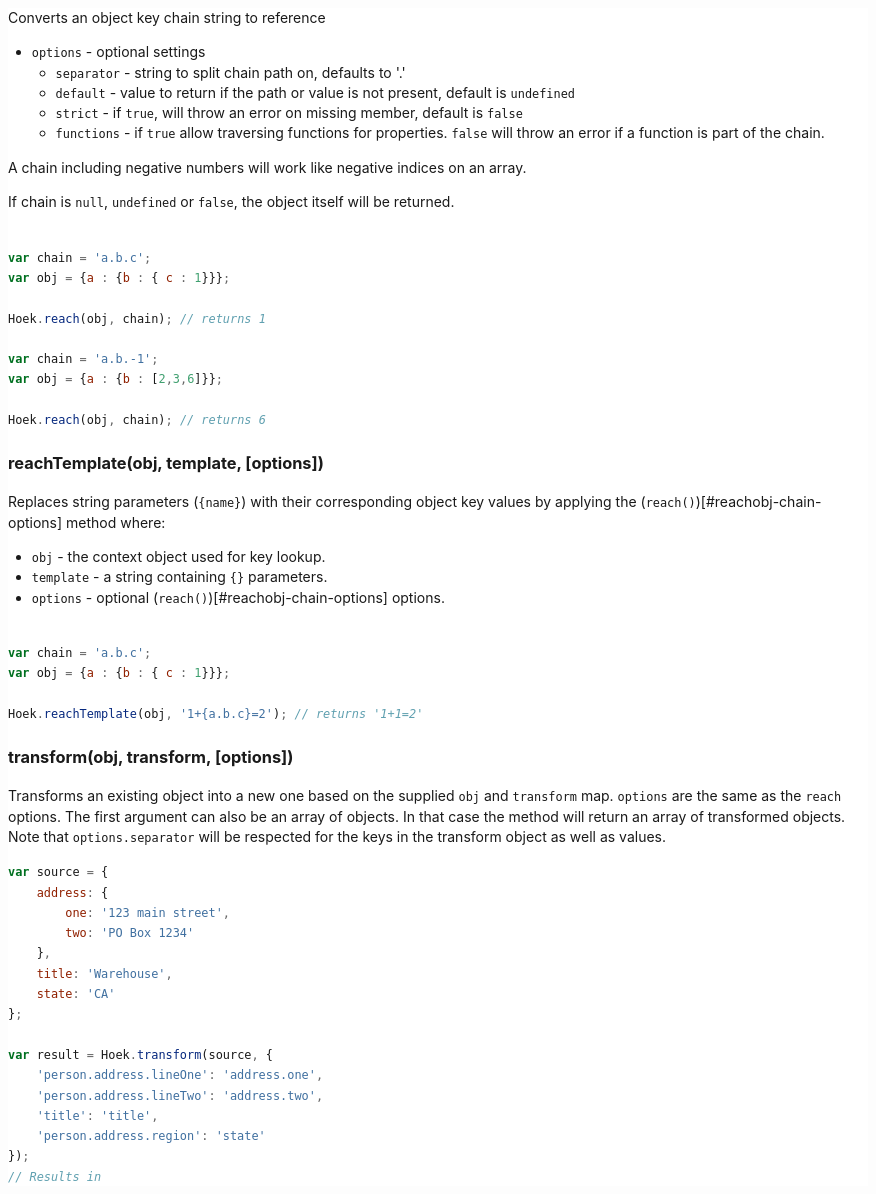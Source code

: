 Converts an object key chain string to reference

- `options` - optional settings
    - `separator` - string to split chain path on, defaults to '.'
    - `default` - value to return if the path or value is not present, default is `undefined`
    - `strict` - if `true`, will throw an error on missing member, default is `false`
    - `functions` - if `true` allow traversing functions for properties. `false` will throw an error if a function is part of the chain.

A chain including negative numbers will work like negative indices on an
array.

If chain is `null`, `undefined` or `false`, the object itself will be returned.

```javascript

var chain = 'a.b.c';
var obj = {a : {b : { c : 1}}};

Hoek.reach(obj, chain); // returns 1

var chain = 'a.b.-1';
var obj = {a : {b : [2,3,6]}};

Hoek.reach(obj, chain); // returns 6
```

### reachTemplate(obj, template, [options])

Replaces string parameters (`{name}`) with their corresponding object key values by applying the
(`reach()`)[#reachobj-chain-options] method where:

- `obj` - the context object used for key lookup.
- `template` - a string containing `{}` parameters.
- `options` - optional (`reach()`)[#reachobj-chain-options] options.

```javascript

var chain = 'a.b.c';
var obj = {a : {b : { c : 1}}};

Hoek.reachTemplate(obj, '1+{a.b.c}=2'); // returns '1+1=2'
```

### transform(obj, transform, [options])

Transforms an existing object into a new one based on the supplied `obj` and `transform` map. `options` are the same as the `reach` options. The first argument can also be an array of objects. In that case the method will return an array of transformed objects. Note that `options.separator` will be respected for the keys in the transform object as well as values.

```javascript
var source = {
    address: {
        one: '123 main street',
        two: 'PO Box 1234'
    },
    title: 'Warehouse',
    state: 'CA'
};

var result = Hoek.transform(source, {
    'person.address.lineOne': 'address.one',
    'person.address.lineTwo': 'address.two',
    'title': 'title',
    'person.address.region': 'state'
});
// Results in
```